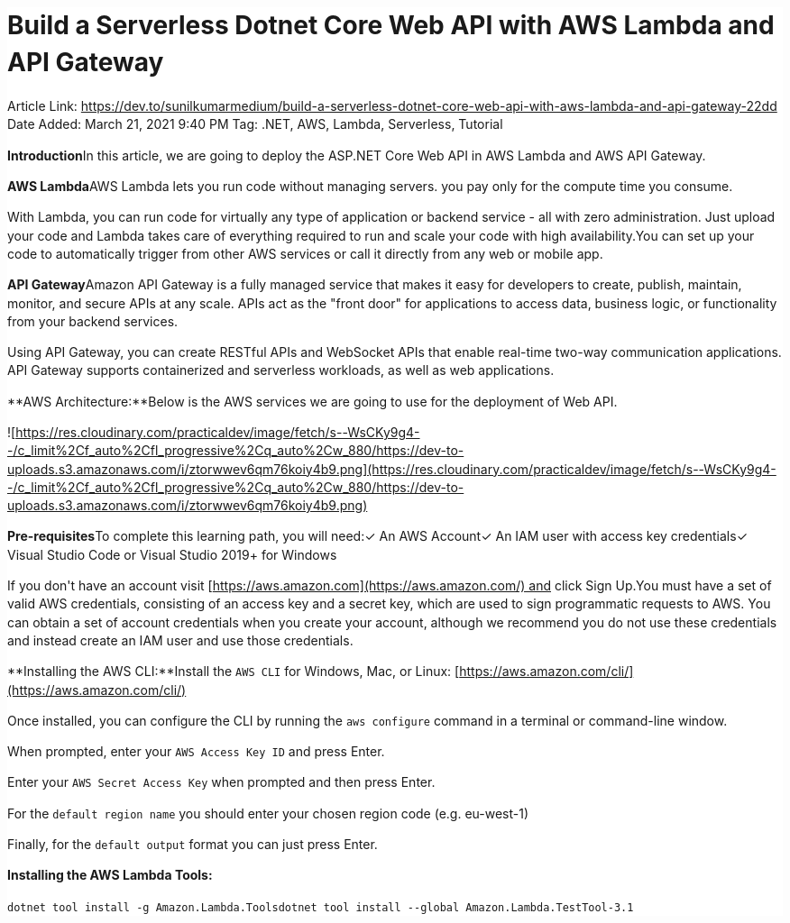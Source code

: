 # Build a Serverless Dotnet Core Web API with AWS Lambda and API Gateway

Article Link: https://dev.to/sunilkumarmedium/build-a-serverless-dotnet-core-web-api-with-aws-lambda-and-api-gateway-22dd
Date Added: March 21, 2021 9:40 PM
Tag: .NET, AWS, Lambda, Serverless, Tutorial

**Introduction**In this article, we are going to deploy the ASP.NET Core Web API in AWS Lambda and AWS API Gateway.

**AWS Lambda**AWS Lambda lets you run code without managing servers. you pay only for the compute time you consume.

With Lambda, you can run code for virtually any type of application or backend service - all with zero administration. Just upload your code and Lambda takes care of everything required to run and scale your code with high availability.You can set up your code to automatically trigger from other AWS services or call it directly from any web or mobile app.

**API Gateway**Amazon API Gateway is a fully managed service that makes it easy for developers to create, publish, maintain, monitor, and secure APIs at any scale. APIs act as the "front door" for applications to access data, business logic, or functionality from your backend services.

Using API Gateway, you can create RESTful APIs and WebSocket APIs that enable real-time two-way communication applications. API Gateway supports containerized and serverless workloads, as well as web applications.

**AWS Architecture:**Below is the AWS services we are going to use for the deployment of Web API.

![https://res.cloudinary.com/practicaldev/image/fetch/s--WsCKy9g4--/c_limit%2Cf_auto%2Cfl_progressive%2Cq_auto%2Cw_880/https://dev-to-uploads.s3.amazonaws.com/i/ztorwwev6qm76koiy4b9.png](https://res.cloudinary.com/practicaldev/image/fetch/s--WsCKy9g4--/c_limit%2Cf_auto%2Cfl_progressive%2Cq_auto%2Cw_880/https://dev-to-uploads.s3.amazonaws.com/i/ztorwwev6qm76koiy4b9.png)

**Pre-requisites**To complete this learning path, you will need:✓ An AWS Account✓ An IAM user with access key credentials✓ Visual Studio Code or Visual Studio 2019+ for Windows

If you don't have an account visit [https://aws.amazon.com](https://aws.amazon.com/) and click Sign Up.You must have a set of valid AWS credentials, consisting of an access key and a secret key, which are used to sign programmatic requests to AWS. You can obtain a set of account credentials when you create your account, although we recommend you do not use these credentials and instead create an IAM user and use those credentials.

**Installing the AWS CLI:**Install the `AWS CLI` for Windows, Mac, or Linux: [https://aws.amazon.com/cli/](https://aws.amazon.com/cli/)

Once installed, you can configure the CLI by running the `aws configure` command in a terminal or command-line window.

When prompted, enter your `AWS Access Key ID` and press Enter.

Enter your `AWS Secret Access Key` when prompted and then press Enter.

For the `default region name` you should enter your chosen region code (e.g. eu-west-1)

Finally, for the `default output` format you can just press Enter.

**Installing the AWS Lambda Tools:**

`dotnet tool install -g Amazon.Lambda.Toolsdotnet tool install --global Amazon.Lambda.TestTool-3.1`
